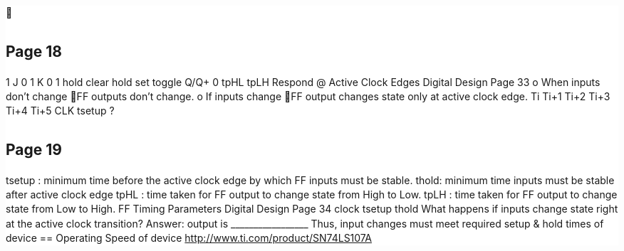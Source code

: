 

## Page 18

1
J
0
1
K
0
1
hold                  clear                  hold                  set                     toggle
Q/Q+
0
tpHL
tpLH
Respond @ Active Clock Edges
Digital Design
Page 33
o When inputs don’t change FF outputs don’t change.
o If inputs change FF output changes state only at active clock edge.
Ti
Ti+1
Ti+2
Ti+3
Ti+4
Ti+5
CLK
tsetup
?

## Page 19

tsetup :
minimum time before the active clock
edge by which FF inputs must be stable.
thold:
minimum time inputs must be stable after
active clock edge
tpHL :
time taken for FF output to change state
from High to Low.
tpLH :
time taken for FF output to change state
from Low to High.
FF Timing Parameters
Digital Design
Page 34
clock
tsetup
thold
What happens if inputs change state right at the active clock transition?
Answer: output is _________________
Thus, input changes must meet required setup & hold times of device
== Operating Speed of device
http://www.ti.com/product/SN74LS107A
